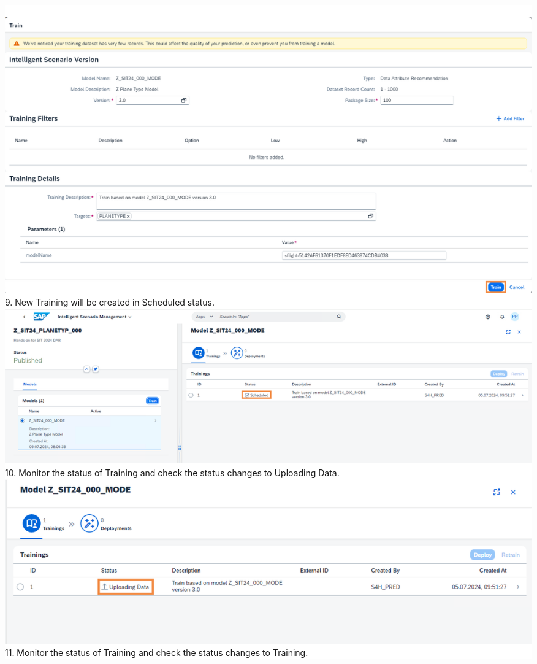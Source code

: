    <br>![](/ISLM_with_SAPAIServices_BTP/images/39.png)
9. New Training will be created in Scheduled status.
   <br>![](/ISLM_with_SAPAIServices_BTP/images/40.png)
10. Monitor the status of Training and check the status changes to Uploading Data.
   <br>![](/ISLM_with_SAPAIServices_BTP/images/40_1.png)
11. Monitor the status of Training and check the status changes to Training.